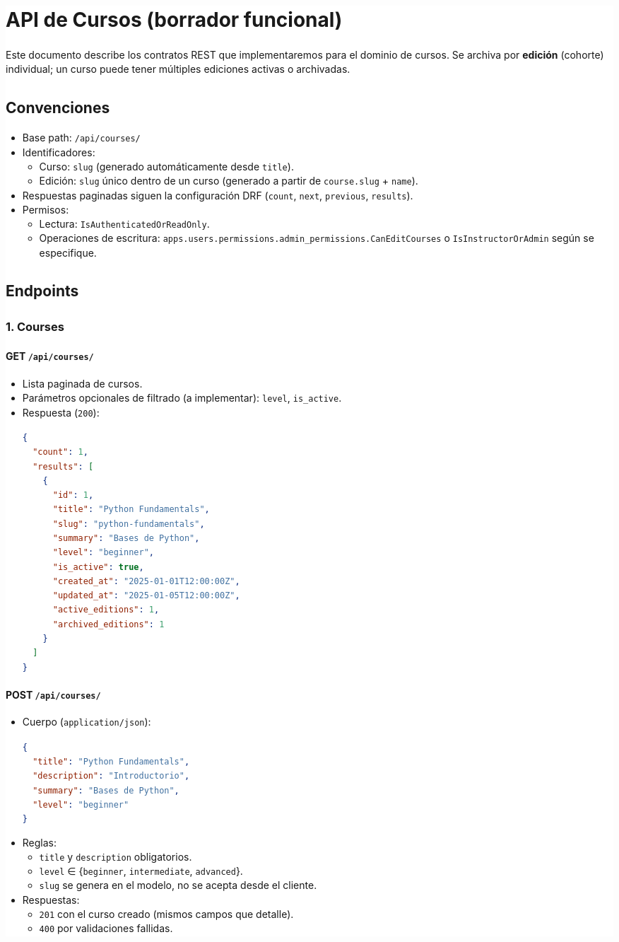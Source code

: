 # API de Cursos (borrador funcional)

Este documento describe los contratos REST que implementaremos para el dominio de cursos. Se archiva por **edición** (cohorte) individual; un curso puede tener múltiples ediciones activas o archivadas.

## Convenciones
- Base path: `/api/courses/`
- Identificadores:
  - Curso: `slug` (generado automáticamente desde `title`).
  - Edición: `slug` único dentro de un curso (generado a partir de `course.slug` + `name`).
- Respuestas paginadas siguen la configuración DRF (`count`, `next`, `previous`, `results`).
- Permisos:
  - Lectura: `IsAuthenticatedOrReadOnly`.
  - Operaciones de escritura: `apps.users.permissions.admin_permissions.CanEditCourses` o `IsInstructorOrAdmin` según se especifique.

## Endpoints

### 1. Courses

#### GET `/api/courses/`
- Lista paginada de cursos.
- Parámetros opcionales de filtrado (a implementar): `level`, `is_active`.
- Respuesta (`200`):
  ```json
  {
    "count": 1,
    "results": [
      {
        "id": 1,
        "title": "Python Fundamentals",
        "slug": "python-fundamentals",
        "summary": "Bases de Python",
        "level": "beginner",
        "is_active": true,
        "created_at": "2025-01-01T12:00:00Z",
        "updated_at": "2025-01-05T12:00:00Z",
        "active_editions": 1,
        "archived_editions": 1
      }
    ]
  }
  ```

#### POST `/api/courses/`
- Cuerpo (`application/json`):
  ```json
  {
    "title": "Python Fundamentals",
    "description": "Introductorio",
    "summary": "Bases de Python",
    "level": "beginner"
  }
  ```
- Reglas:
  - `title` y `description` obligatorios.
  - `level` ∈ {`beginner`, `intermediate`, `advanced`}.
  - `slug` se genera en el modelo, no se acepta desde el cliente.
- Respuestas:
  - `201` con el curso creado (mismos campos que detalle).
  - `400` por validaciones fallidas.
